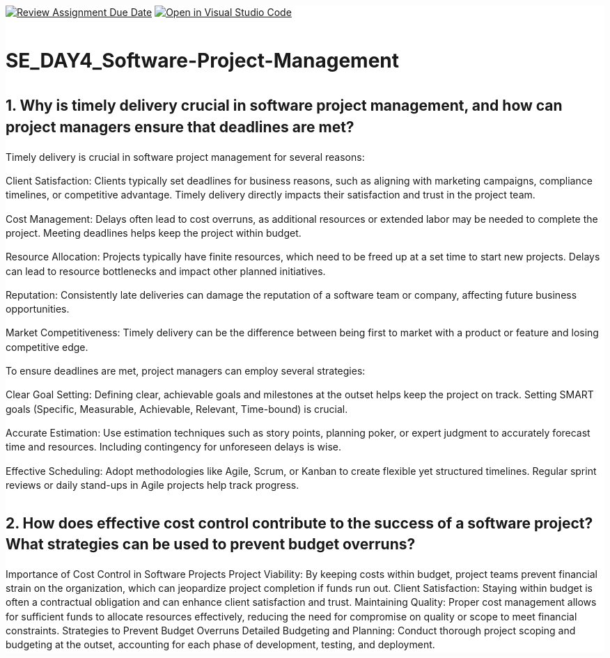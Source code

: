 [![Review Assignment Due Date](https://classroom.github.com/assets/deadline-readme-button-22041afd0340ce965d47ae6ef1cefeee28c7c493a6346c4f15d667ab976d596c.svg)](https://classroom.github.com/a/9pw6JKcu)
[![Open in Visual Studio Code](https://classroom.github.com/assets/open-in-vscode-2e0aaae1b6195c2367325f4f02e2d04e9abb55f0b24a779b69b11b9e10269abc.svg)](https://classroom.github.com/online_ide?assignment_repo_id=17086613&assignment_repo_type=AssignmentRepo)
# SE_DAY4_Software-Project-Management
## 1. Why is timely delivery crucial in software project management, and how can project managers ensure that deadlines are met?
Timely delivery is crucial in software project management for several reasons:

Client Satisfaction: Clients typically set deadlines for business reasons, such as aligning with marketing campaigns, compliance timelines, or competitive advantage. Timely delivery directly impacts their satisfaction and trust in the project team.

Cost Management: Delays often lead to cost overruns, as additional resources or extended labor may be needed to complete the project. Meeting deadlines helps keep the project within budget.

Resource Allocation: Projects typically have finite resources, which need to be freed up at a set time to start new projects. Delays can lead to resource bottlenecks and impact other planned initiatives.

Reputation: Consistently late deliveries can damage the reputation of a software team or company, affecting future business opportunities.

Market Competitiveness: Timely delivery can be the difference between being first to market with a product or feature and losing competitive edge.

To ensure deadlines are met, project managers can employ several strategies:

Clear Goal Setting: Defining clear, achievable goals and milestones at the outset helps keep the project on track. Setting SMART goals (Specific, Measurable, Achievable, Relevant, Time-bound) is crucial.

Accurate Estimation: Use estimation techniques such as story points, planning poker, or expert judgment to accurately forecast time and resources. Including contingency for unforeseen delays is wise.

Effective Scheduling: Adopt methodologies like Agile, Scrum, or Kanban to create flexible yet structured timelines. Regular sprint reviews or daily stand-ups in Agile projects help track progress.


## 2. How does effective cost control contribute to the success of a software project? What strategies can be used to prevent budget overruns?
Importance of Cost Control in Software Projects
Project Viability: By keeping costs within budget, project teams prevent financial strain on the organization, which can jeopardize project completion if funds run out.
Client Satisfaction: Staying within budget is often a contractual obligation and can enhance client satisfaction and trust.
Maintaining Quality: Proper cost management allows for sufficient funds to allocate resources effectively, reducing the need for compromise on quality or scope to meet financial constraints.
Strategies to Prevent Budget Overruns
Detailed Budgeting and Planning: Conduct thorough project scoping and budgeting at the outset, accounting for each phase of development, testing, and deployment.
